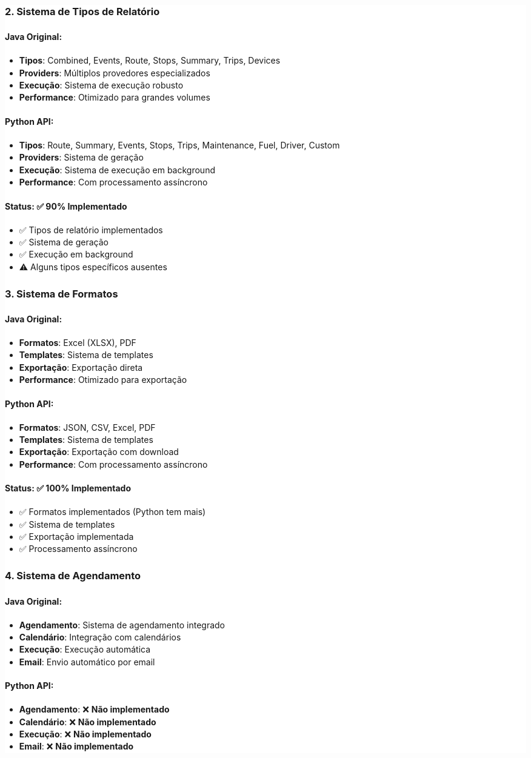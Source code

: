 ### **2. Sistema de Tipos de Relatório**

#### **Java Original**:
- **Tipos**: Combined, Events, Route, Stops, Summary, Trips, Devices
- **Providers**: Múltiplos provedores especializados
- **Execução**: Sistema de execução robusto
- **Performance**: Otimizado para grandes volumes

#### **Python API**:
- **Tipos**: Route, Summary, Events, Stops, Trips, Maintenance, Fuel, Driver, Custom
- **Providers**: Sistema de geração
- **Execução**: Sistema de execução em background
- **Performance**: Com processamento assíncrono

#### **Status**: ✅ **90% Implementado**
- ✅ Tipos de relatório implementados
- ✅ Sistema de geração
- ✅ Execução em background
- ⚠️ Alguns tipos específicos ausentes

### **3. Sistema de Formatos**

#### **Java Original**:
- **Formatos**: Excel (XLSX), PDF
- **Templates**: Sistema de templates
- **Exportação**: Exportação direta
- **Performance**: Otimizado para exportação

#### **Python API**:
- **Formatos**: JSON, CSV, Excel, PDF
- **Templates**: Sistema de templates
- **Exportação**: Exportação com download
- **Performance**: Com processamento assíncrono

#### **Status**: ✅ **100% Implementado**
- ✅ Formatos implementados (Python tem mais)
- ✅ Sistema de templates
- ✅ Exportação implementada
- ✅ Processamento assíncrono

### **4. Sistema de Agendamento**

#### **Java Original**:
- **Agendamento**: Sistema de agendamento integrado
- **Calendário**: Integração com calendários
- **Execução**: Execução automática
- **Email**: Envio automático por email

#### **Python API**:
- **Agendamento**: ❌ **Não implementado**
- **Calendário**: ❌ **Não implementado**
- **Execução**: ❌ **Não implementado**
- **Email**: ❌ **Não implementado**

